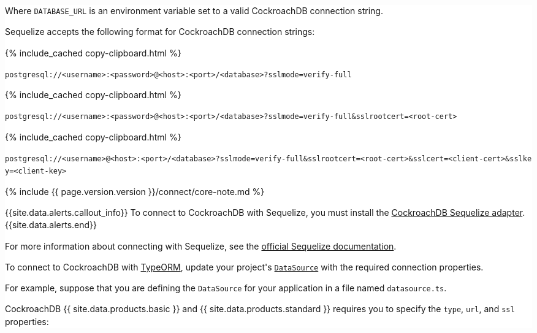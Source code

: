 Where `DATABASE_URL` is an environment variable set to a valid CockroachDB connection string.

Sequelize accepts the following format for CockroachDB connection strings:

<div class="filter-content" markdown="1" data-scope="shared">

{% include_cached copy-clipboard.html %}
~~~
postgresql://<username>:<password>@<host>:<port>/<database>?sslmode=verify-full
~~~

</div>

<div class="filter-content" markdown="1" data-scope="advanced">

{% include_cached copy-clipboard.html %}
~~~
postgresql://<username>:<password>@<host>:<port>/<database>?sslmode=verify-full&sslrootcert=<root-cert>
~~~

</div>

<div class="filter-content" markdown="1" data-scope="core">

{% include_cached copy-clipboard.html %}
~~~
postgresql://<username>@<host>:<port>/<database>?sslmode=verify-full&sslrootcert=<root-cert>&sslcert=<client-cert>&sslkey=<client-key>
~~~

{% include {{ page.version.version }}/connect/core-note.md %}

</div>

{{site.data.alerts.callout_info}}
To connect to CockroachDB with Sequelize, you must install the [CockroachDB Sequelize adapter](https://github.com/cockroachdb/sequelize-cockroachdb).
{{site.data.alerts.end}}

For more information about connecting with Sequelize, see the [official Sequelize documentation](https://sequelize.org/docs/v6/).

</div>

<div class="filter-content" markdown="1" data-scope="typeorm">

<div>

To connect to CockroachDB with [TypeORM](https://typeorm.io), update your project's [`DataSource`](https://typeorm.io/data-source) with the required connection properties.

For example, suppose that you are defining the `DataSource` for your application in a file named `datasource.ts`.

</div>

<div class="filter-content" markdown="1" data-scope="shared">

CockroachDB {{ site.data.products.basic }} and {{ site.data.products.standard }} requires you to specify the `type`, `url`, and `ssl` properties:
